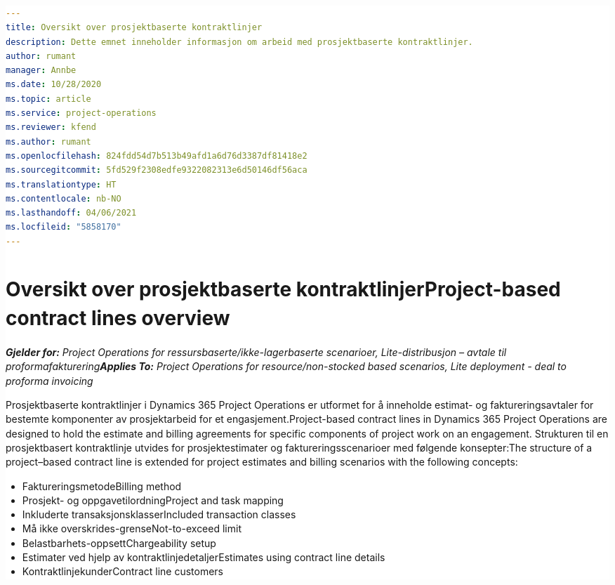 ```yaml
---
title: Oversikt over prosjektbaserte kontraktlinjer
description: Dette emnet inneholder informasjon om arbeid med prosjektbaserte kontraktlinjer.
author: rumant
manager: Annbe
ms.date: 10/28/2020
ms.topic: article
ms.service: project-operations
ms.reviewer: kfend
ms.author: rumant
ms.openlocfilehash: 824fdd54d7b513b49afd1a6d76d3387df81418e2
ms.sourcegitcommit: 5fd529f2308edfe9322082313e6d50146df56aca
ms.translationtype: HT
ms.contentlocale: nb-NO
ms.lasthandoff: 04/06/2021
ms.locfileid: "5858170"
---
```

# <a name="project-based-contract-lines-overview"></a><span data-ttu-id="685f5-103">Oversikt over prosjektbaserte kontraktlinjer</span><span class="sxs-lookup"><span data-stu-id="685f5-103">Project-based contract lines overview</span></span>

<span data-ttu-id="685f5-104">_**Gjelder for:** Project Operations for ressursbaserte/ikke-lagerbaserte scenarioer, Lite-distribusjon – avtale til proformafakturering_</span><span class="sxs-lookup"><span data-stu-id="685f5-104">_**Applies To:** Project Operations for resource/non-stocked based scenarios, Lite deployment - deal to proforma invoicing_</span></span>

<span data-ttu-id="685f5-105">Prosjektbaserte kontraktlinjer i Dynamics 365 Project Operations er utformet for å inneholde estimat- og faktureringsavtaler for bestemte komponenter av prosjektarbeid for et engasjement.</span><span class="sxs-lookup"><span data-stu-id="685f5-105">Project-based contract lines in Dynamics 365 Project Operations are designed to hold the estimate and billing agreements for specific components of project work on an engagement.</span></span> <span data-ttu-id="685f5-106">Strukturen til en prosjektbasert kontraktlinje utvides for prosjektestimater og faktureringsscenarioer med følgende konsepter:</span><span class="sxs-lookup"><span data-stu-id="685f5-106">The structure of a project–based contract line is extended for project estimates and billing scenarios with the following concepts:</span></span>

- <span data-ttu-id="685f5-107">Faktureringsmetode</span><span class="sxs-lookup"><span data-stu-id="685f5-107">Billing method</span></span>
- <span data-ttu-id="685f5-108">Prosjekt- og oppgavetilordning</span><span class="sxs-lookup"><span data-stu-id="685f5-108">Project and task mapping</span></span>
- <span data-ttu-id="685f5-109">Inkluderte transaksjonsklasser</span><span class="sxs-lookup"><span data-stu-id="685f5-109">Included transaction classes</span></span>
- <span data-ttu-id="685f5-110">Må ikke overskrides-grense</span><span class="sxs-lookup"><span data-stu-id="685f5-110">Not-to-exceed limit</span></span>
- <span data-ttu-id="685f5-111">Belastbarhets-oppsett</span><span class="sxs-lookup"><span data-stu-id="685f5-111">Chargeability setup</span></span>
- <span data-ttu-id="685f5-112">Estimater ved hjelp av kontraktlinjedetaljer</span><span class="sxs-lookup"><span data-stu-id="685f5-112">Estimates using contract line details</span></span>
- <span data-ttu-id="685f5-113">Kontraktlinjekunder</span><span class="sxs-lookup"><span data-stu-id="685f5-113">Contract line customers</span></span>
